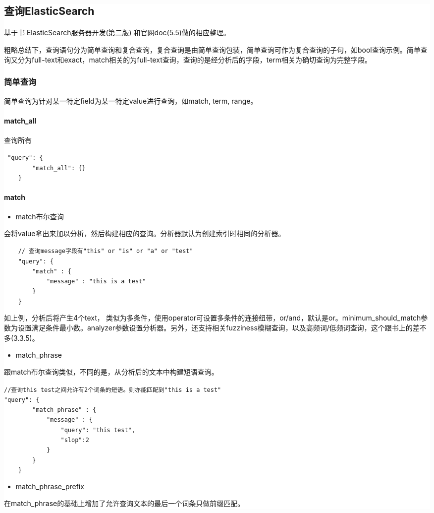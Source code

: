 ## 查询ElasticSearch

基于书 ElasticSearch服务器开发(第二版) 和官网doc(5.5)做的相应整理。

粗略总结下，查询语句分为简单查询和复合查询，复合查询是由简单查询包装，简单查询可作为复合查询的子句，如bool查询示例。简单查询又分为full-text和exact，match相关的为full-text查询，查询的是经分析后的字段，term相关为确切查询为完整字段。

### 简单查询

简单查询为针对某一特定field为某一特定value进行查询，如match, term, range。

#### match_all

查询所有

```
 "query": {
        "match_all": {}
    }
```

#### match

+ match布尔查询

会将value拿出来加以分析，然后构建相应的查询。分析器默认为创建索引时相同的分析器。

```
	// 查询message字段有"this" or "is" or "a" or "test"
	"query": {
        "match" : {
            "message" : "this is a test"
        }
    }
```
如上例，分析后将产生4个text， 类似为多条件，使用operator可设置多条件的连接纽带，or/and，默认是or。minimum\_should\_match参数为设置满足条件最小数。analyzer参数设置分析器。另外，还支持相关fuzziness模糊查询，以及高频词/低频词查询，这个跟书上的差不多(3.3.5)。

+ match_phrase

跟match布尔查询类似，不同的是，从分析后的文本中构建短语查询。

```
//查询this test之间允许有2个词条的短语。则亦能匹配到"this is a test"
"query": {
        "match_phrase" : {
            "message" : {
                "query": "this test",
                "slop":2
            }
        }
    }
```
 
+ match\_phrase\_prefix

在match\_phrase的基础上增加了允许查询文本的最后一个词条只做前缀匹配。

